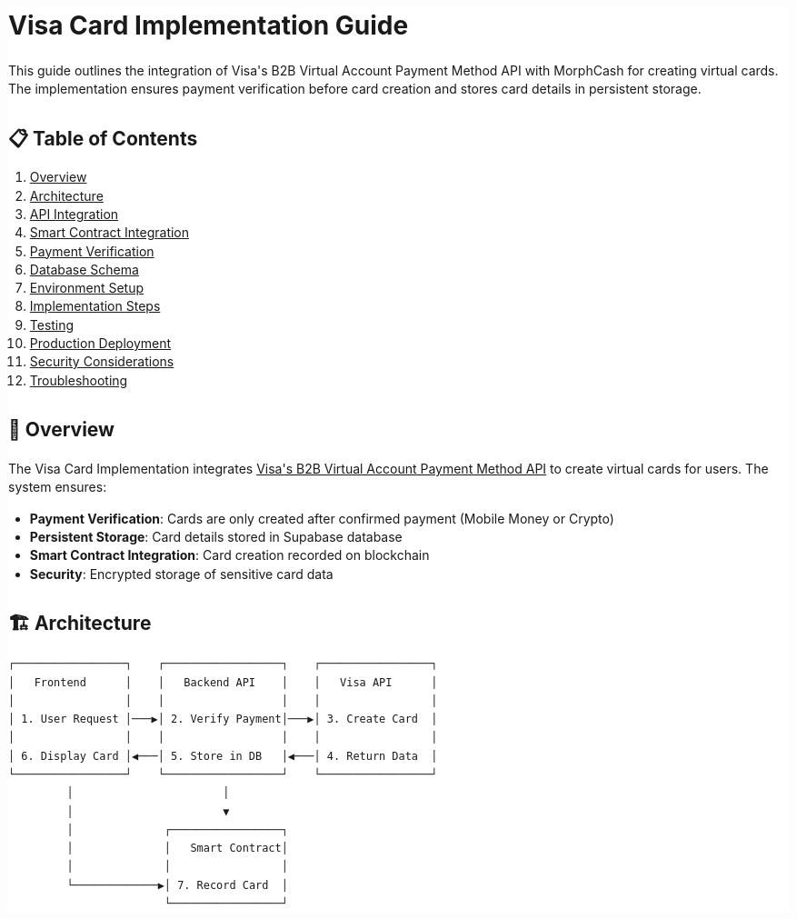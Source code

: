 # Visa Card Implementation Guide

This guide outlines the integration of Visa's B2B Virtual Account Payment Method API with MorphCash for creating virtual cards. The implementation ensures payment verification before card creation and stores card details in persistent storage.

## 📋 Table of Contents

1. [Overview](#overview)
2. [Architecture](#architecture)
3. [API Integration](#api-integration)
4. [Smart Contract Integration](#smart-contract-integration)
5. [Payment Verification](#payment-verification)
6. [Database Schema](#database-schema)
7. [Environment Setup](#environment-setup)
8. [Implementation Steps](#implementation-steps)
9. [Testing](#testing)
10. [Production Deployment](#production-deployment)
11. [Security Considerations](#security-considerations)
12. [Troubleshooting](#troubleshooting)

## 🎯 Overview

The Visa Card Implementation integrates [Visa's B2B Virtual Account Payment Method API](https://developer.visa.com/capabilities/vpa/docs-getting-started) to create virtual cards for users. The system ensures:

- **Payment Verification**: Cards are only created after confirmed payment (Mobile Money or Crypto)
- **Persistent Storage**: Card details stored in Supabase database
- **Smart Contract Integration**: Card creation recorded on blockchain
- **Security**: Encrypted storage of sensitive card data

## 🏗️ Architecture

```
┌─────────────────┐    ┌──────────────────┐    ┌─────────────────┐
│   Frontend      │    │   Backend API    │    │   Visa API      │
│                 │    │                  │    │                 │
│ 1. User Request │───▶│ 2. Verify Payment│───▶│ 3. Create Card  │
│                 │    │                  │    │                 │
│ 6. Display Card │◀───│ 5. Store in DB   │◀───│ 4. Return Data  │
└─────────────────┘    └──────────────────┘    └─────────────────┘
         │                       │
         │                       ▼
         │              ┌─────────────────┐
         │              │   Smart Contract│
         │              │                 │
         └─────────────▶│ 7. Record Card  │
                        └─────────────────┘
```
